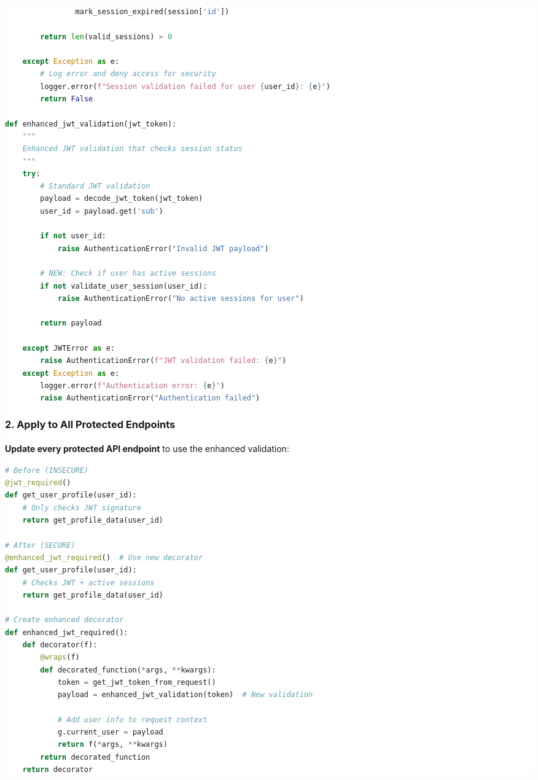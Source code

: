 ```python
                mark_session_expired(session['id'])
        
        return len(valid_sessions) > 0
        
    except Exception as e:
        # Log error and deny access for security
        logger.error(f"Session validation failed for user {user_id}: {e}")
        return False

def enhanced_jwt_validation(jwt_token):
    """
    Enhanced JWT validation that checks session status
    """
    try:
        # Standard JWT validation
        payload = decode_jwt_token(jwt_token)
        user_id = payload.get('sub')
        
        if not user_id:
            raise AuthenticationError("Invalid JWT payload")
        
        # NEW: Check if user has active sessions
        if not validate_user_session(user_id):
            raise AuthenticationError("No active sessions for user")
        
        return payload
        
    except JWTError as e:
        raise AuthenticationError(f"JWT validation failed: {e}")
    except Exception as e:
        logger.error(f"Authentication error: {e}")
        raise AuthenticationError("Authentication failed")
```

### **2. Apply to All Protected Endpoints**

**Update every protected API endpoint** to use the enhanced validation:

```python
# Before (INSECURE)
@jwt_required()
def get_user_profile(user_id):
    # Only checks JWT signature
    return get_profile_data(user_id)

# After (SECURE)
@enhanced_jwt_required()  # Use new decorator
def get_user_profile(user_id):
    # Checks JWT + active sessions
    return get_profile_data(user_id)

# Create enhanced decorator
def enhanced_jwt_required():
    def decorator(f):
        @wraps(f)
        def decorated_function(*args, **kwargs):
            token = get_jwt_token_from_request()
            payload = enhanced_jwt_validation(token)  # New validation
            
            # Add user info to request context
            g.current_user = payload
            return f(*args, **kwargs)
        return decorated_function
    return decorator
```